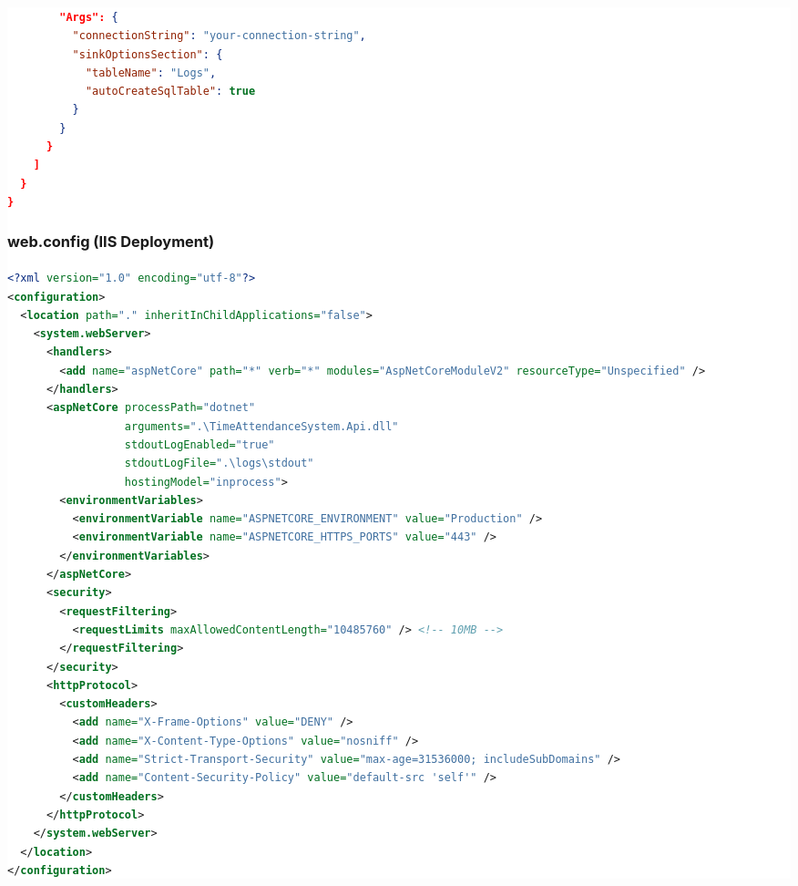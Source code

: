 ```json
        "Args": {
          "connectionString": "your-connection-string",
          "sinkOptionsSection": {
            "tableName": "Logs",
            "autoCreateSqlTable": true
          }
        }
      }
    ]
  }
}
```

### web.config (IIS Deployment)
```xml
<?xml version="1.0" encoding="utf-8"?>
<configuration>
  <location path="." inheritInChildApplications="false">
    <system.webServer>
      <handlers>
        <add name="aspNetCore" path="*" verb="*" modules="AspNetCoreModuleV2" resourceType="Unspecified" />
      </handlers>
      <aspNetCore processPath="dotnet" 
                  arguments=".\TimeAttendanceSystem.Api.dll" 
                  stdoutLogEnabled="true" 
                  stdoutLogFile=".\logs\stdout" 
                  hostingModel="inprocess">
        <environmentVariables>
          <environmentVariable name="ASPNETCORE_ENVIRONMENT" value="Production" />
          <environmentVariable name="ASPNETCORE_HTTPS_PORTS" value="443" />
        </environmentVariables>
      </aspNetCore>
      <security>
        <requestFiltering>
          <requestLimits maxAllowedContentLength="10485760" /> <!-- 10MB -->
        </requestFiltering>
      </security>
      <httpProtocol>
        <customHeaders>
          <add name="X-Frame-Options" value="DENY" />
          <add name="X-Content-Type-Options" value="nosniff" />
          <add name="Strict-Transport-Security" value="max-age=31536000; includeSubDomains" />
          <add name="Content-Security-Policy" value="default-src 'self'" />
        </customHeaders>
      </httpProtocol>
    </system.webServer>
  </location>
</configuration>
```
